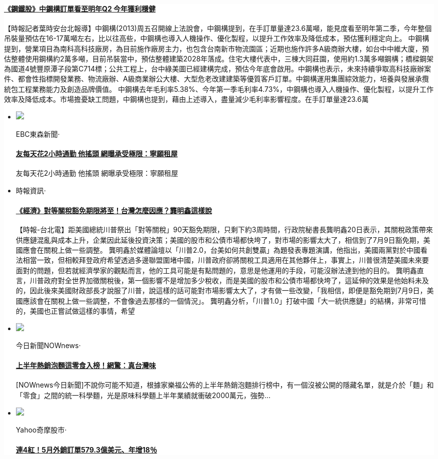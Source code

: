   #### [《鋼鐵股》中鋼構訂單看至明年Q2 今年獲利穩健](https://tw.stock.yahoo.com/news/%E9%8B%BC%E9%90%B5%E8%82%A1-%E4%B8%AD%E9%8B%BC%E6%A7%8B%E8%A8%82%E5%96%AE%E7%9C%8B%E8%87%B3%E6%98%8E%E5%B9%B4q2-%E4%BB%8A%E5%B9%B4%E7%8D%B2%E5%88%A9%E7%A9%A9%E5%81%A5-090623025.html)

  【時報記者葉時安台北報導】中鋼構(2013)周五召開線上法說會，中鋼構提到，在手訂單量達23.6萬噸，能見度看至明年第二季，今年整個吊裝量預估在16-17萬噸左右，比以往高些，中鋼構也導入人機操作、優化製程，以提升工作效率及降低成本，預估獲利穩定向上。 中鋼構提到，營業項目為南科高科技廠房，為目前施作廠房主力，也包含台南新市物流園區；近期也施作許多A級商辦大樓，如台中中維大廈，預估整體使用鋼構約2萬多噸，目前吊裝當中，預估整體建築2028年落成。住宅大樓代表中，三棟大同莊園，使用約1.3萬多噸鋼構；橋樑鋼架為國道4號豐原潭子段第C714標；公共工程上，台中綠美圖已經建構完成，預估今年底會啟用。中鋼構也表示，未來持續爭取高科技廠辦案件、都會性指標開發業務、物流廠辦、A級商業辦公大樓、大型危老改建建築等優質客戶訂單。中鋼構運用集團綜效能力，培養與發展承攬統包工程業務能力及創造品牌價值。 中鋼構去年毛利率5.38%、今年第一季毛利率4.73%，中鋼構也導入人機操作、優化製程，以提升工作效率及降低成本。市場擔憂缺工問題，中鋼構也提到，藉由上述導入，盡量減少毛利率影響程度。在手訂單量達23.6萬
* ![](https://s.yimg.com/cv/apiv2/default/20190501/placeholder.gif)

  EBC東森新聞·

  #### [友每天花2小時通勤 他搖頭 網曝承受極限：寧願租屋](https://tw.news.yahoo.com/%E5%8F%8B%E6%AF%8F%E5%A4%A9%E8%8A%B12%E5%B0%8F%E6%99%82%E9%80%9A%E5%8B%A4-%E4%BB%96%E6%90%96%E9%A0%AD-%E7%B6%B2%E6%9B%9D%E6%89%BF%E5%8F%97%E6%A5%B5%E9%99%90-%E5%AF%A7%E9%A1%98%E7%A7%9F%E5%B1%8B-092600422.html)

  友每天花2小時通勤 他搖頭 網曝承受極限：寧願租屋
* 時報資訊·

  #### [《經濟》對等關稅豁免期限將至！台灣怎麼因應？龔明鑫這樣說](https://tw.stock.yahoo.com/news/%E7%B6%93%E6%BF%9F-%E5%B0%8D%E7%AD%89%E9%97%9C%E7%A8%85%E8%B1%81%E5%85%8D%E6%9C%9F%E9%99%90%E5%B0%87%E8%87%B3-%E5%8F%B0%E7%81%A3%E6%80%8E%E9%BA%BC%E5%9B%A0%E6%87%89-%E9%BE%94%E6%98%8E%E9%91%AB%E9%80%99%E6%A8%A3%E8%AA%AA-090912065.html)

  【時報-台北電】距美國總統川普祭出「對等關稅」90天豁免期限，只剩下約3周時間，行政院秘書長龔明鑫20日表示，其關稅政策帶來供應鏈混亂與成本上升，企業因此延後投資決策；美國的股市和公債市場都快垮了，對市場的影響太大了，相信到了7月9日豁免期，美國應會在關稅上做一些調整。 龔明鑫於媒體論壇以「川普2.0，台美如何共創雙贏」為題發表專題演講，他指出，美國兩黨對於中國看法相當一致，但相較拜登政府希望透過多邊聯盟圍堵中國，川普政府卻將關稅工具適用在其他夥伴上，事實上，川普很清楚美國未來要面對的問題，但若就經濟學家的觀點而言，他的工具可能是有點問題的，意思是他運用的手段，可能沒辦法達到他的目的。 龔明鑫直言，川普政府對全世界加徵關稅後，第一個影響不是增加多少稅收，而是美國的股市和公債市場都快垮了，這延伸的效果是他始料未及的，因此後來美國財政部長才說服了川普，說這樣的話可能對市場影響太大了，才有做一些改變，「我相信，即便是豁免期到7月9日，美國應該會在關稅上做一些調整，不會像過去那樣的一個情況」。 龔明鑫分析，「川普1.0」打破中國「大一統供應鏈」的結構，非常可惜的，美國也正嘗試做這樣的事情，希望
* ![](https://s.yimg.com/cv/apiv2/default/20190501/placeholder.gif)

  今日新聞NOWnews·

  #### [上半年熱銷泡麵這零食入榜！網驚：真台灣味](https://tw.news.yahoo.com/%E4%B8%8A%E5%8D%8A%E5%B9%B4%E7%86%B1%E9%8A%B7%E6%B3%A1%E9%BA%B5%E9%80%99%E9%9B%B6%E9%A3%9F%E5%85%A5%E6%A6%9C-%E7%B6%B2%E9%A9%9A-%E7%9C%9F%E5%8F%B0%E7%81%A3%E5%91%B3-090537837.html)

  [NOWnews今日新聞]不說你可能不知道，根據家樂福公佈的上半年熱銷泡麵排行榜中，有一個沒被公開的隱藏名單，就是介於「麵」和「零食」之間的統一科學麵，光是原味科學麵上半年業績就衝破2000萬元，強勢...
* ![](https://s.yimg.com/cv/apiv2/default/20190501/placeholder.gif)

  Yahoo奇摩股市·

  #### [連4紅！5月外銷訂單579.3億美元、年增18％](https://tw.stock.yahoo.com/news/%E9%80%A34%E7%B4%85%EF%BC%815%E6%9C%88%E5%A4%96%E9%8A%B7%E8%A8%82%E5%96%AE5793%E5%84%84%E7%BE%8E%E5%85%83%E3%80%81%E5%B9%B4%E5%A2%9E18%EF%BC%85-092305142.html)
